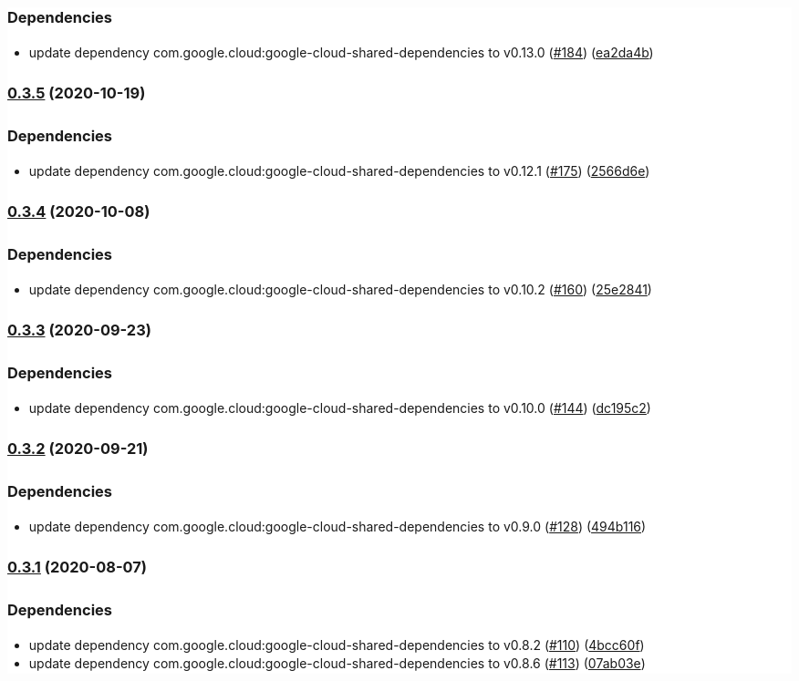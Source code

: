 ### Dependencies

* update dependency com.google.cloud:google-cloud-shared-dependencies to v0.13.0 ([#184](https://www.github.com/googleapis/java-recommendations-ai/issues/184)) ([ea2da4b](https://www.github.com/googleapis/java-recommendations-ai/commit/ea2da4bb075cbc19b07965d109a7f8bdb5172601))

### [0.3.5](https://www.github.com/googleapis/java-recommendations-ai/compare/v0.3.4...v0.3.5) (2020-10-19)


### Dependencies

* update dependency com.google.cloud:google-cloud-shared-dependencies to v0.12.1 ([#175](https://www.github.com/googleapis/java-recommendations-ai/issues/175)) ([2566d6e](https://www.github.com/googleapis/java-recommendations-ai/commit/2566d6eadb89e0f118ea345923e39bbfaafd4395))

### [0.3.4](https://www.github.com/googleapis/java-recommendations-ai/compare/v0.3.3...v0.3.4) (2020-10-08)


### Dependencies

* update dependency com.google.cloud:google-cloud-shared-dependencies to v0.10.2 ([#160](https://www.github.com/googleapis/java-recommendations-ai/issues/160)) ([25e2841](https://www.github.com/googleapis/java-recommendations-ai/commit/25e28415832de03d64464d1099daf8678fb335ac))

### [0.3.3](https://www.github.com/googleapis/java-recommendations-ai/compare/v0.3.2...v0.3.3) (2020-09-23)


### Dependencies

* update dependency com.google.cloud:google-cloud-shared-dependencies to v0.10.0 ([#144](https://www.github.com/googleapis/java-recommendations-ai/issues/144)) ([dc195c2](https://www.github.com/googleapis/java-recommendations-ai/commit/dc195c2c13cbaa106d28d0383668831c7776f0e3))

### [0.3.2](https://www.github.com/googleapis/java-recommendations-ai/compare/v0.3.1...v0.3.2) (2020-09-21)


### Dependencies

* update dependency com.google.cloud:google-cloud-shared-dependencies to v0.9.0 ([#128](https://www.github.com/googleapis/java-recommendations-ai/issues/128)) ([494b116](https://www.github.com/googleapis/java-recommendations-ai/commit/494b11664bf37d1b45eaf0122c0ccc8f5375c681))

### [0.3.1](https://www.github.com/googleapis/java-recommendations-ai/compare/v0.3.0...v0.3.1) (2020-08-07)


### Dependencies

* update dependency com.google.cloud:google-cloud-shared-dependencies to v0.8.2 ([#110](https://www.github.com/googleapis/java-recommendations-ai/issues/110)) ([4bcc60f](https://www.github.com/googleapis/java-recommendations-ai/commit/4bcc60fbe41626279f9977049b85c3359077eb0c))
* update dependency com.google.cloud:google-cloud-shared-dependencies to v0.8.6 ([#113](https://www.github.com/googleapis/java-recommendations-ai/issues/113)) ([07ab03e](https://www.github.com/googleapis/java-recommendations-ai/commit/07ab03eb911699f4ae22c45e473c1641e8718071))
